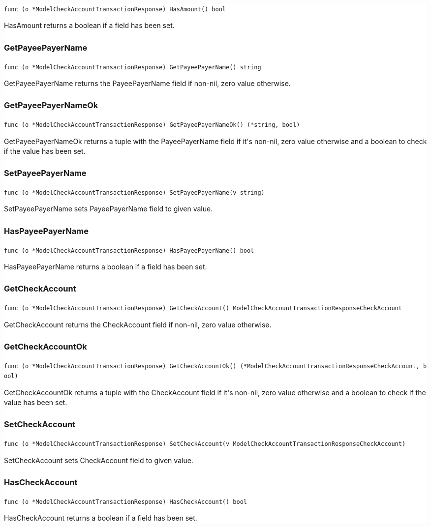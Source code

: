 `func (o *ModelCheckAccountTransactionResponse) HasAmount() bool`

HasAmount returns a boolean if a field has been set.

### GetPayeePayerName

`func (o *ModelCheckAccountTransactionResponse) GetPayeePayerName() string`

GetPayeePayerName returns the PayeePayerName field if non-nil, zero value otherwise.

### GetPayeePayerNameOk

`func (o *ModelCheckAccountTransactionResponse) GetPayeePayerNameOk() (*string, bool)`

GetPayeePayerNameOk returns a tuple with the PayeePayerName field if it's non-nil, zero value otherwise
and a boolean to check if the value has been set.

### SetPayeePayerName

`func (o *ModelCheckAccountTransactionResponse) SetPayeePayerName(v string)`

SetPayeePayerName sets PayeePayerName field to given value.

### HasPayeePayerName

`func (o *ModelCheckAccountTransactionResponse) HasPayeePayerName() bool`

HasPayeePayerName returns a boolean if a field has been set.

### GetCheckAccount

`func (o *ModelCheckAccountTransactionResponse) GetCheckAccount() ModelCheckAccountTransactionResponseCheckAccount`

GetCheckAccount returns the CheckAccount field if non-nil, zero value otherwise.

### GetCheckAccountOk

`func (o *ModelCheckAccountTransactionResponse) GetCheckAccountOk() (*ModelCheckAccountTransactionResponseCheckAccount, bool)`

GetCheckAccountOk returns a tuple with the CheckAccount field if it's non-nil, zero value otherwise
and a boolean to check if the value has been set.

### SetCheckAccount

`func (o *ModelCheckAccountTransactionResponse) SetCheckAccount(v ModelCheckAccountTransactionResponseCheckAccount)`

SetCheckAccount sets CheckAccount field to given value.

### HasCheckAccount

`func (o *ModelCheckAccountTransactionResponse) HasCheckAccount() bool`

HasCheckAccount returns a boolean if a field has been set.
